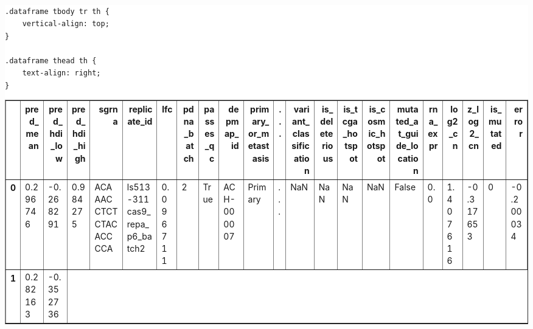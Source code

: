     .dataframe tbody tr th {
        vertical-align: top;
    }

    .dataframe thead th {
        text-align: right;
    }
</style>
<table border="1" class="dataframe">
  <thead>
    <tr style="text-align: right;">
      <th></th>
      <th>pred_mean</th>
      <th>pred_hdi_low</th>
      <th>pred_hdi_high</th>
      <th>sgrna</th>
      <th>replicate_id</th>
      <th>lfc</th>
      <th>pdna_batch</th>
      <th>passes_qc</th>
      <th>depmap_id</th>
      <th>primary_or_metastasis</th>
      <th>...</th>
      <th>variant_classification</th>
      <th>is_deleterious</th>
      <th>is_tcga_hotspot</th>
      <th>is_cosmic_hotspot</th>
      <th>mutated_at_guide_location</th>
      <th>rna_expr</th>
      <th>log2_cn</th>
      <th>z_log2_cn</th>
      <th>is_mutated</th>
      <th>error</th>
    </tr>
  </thead>
  <tbody>
    <tr>
      <th>0</th>
      <td>0.296746</td>
      <td>-0.268291</td>
      <td>0.984275</td>
      <td>ACAAACCTCTCTACACCCCA</td>
      <td>ls513-311cas9_repa_p6_batch2</td>
      <td>0.096711</td>
      <td>2</td>
      <td>True</td>
      <td>ACH-000007</td>
      <td>Primary</td>
      <td>...</td>
      <td>NaN</td>
      <td>NaN</td>
      <td>NaN</td>
      <td>NaN</td>
      <td>False</td>
      <td>0.0</td>
      <td>1.407616</td>
      <td>-0.317653</td>
      <td>0</td>
      <td>-0.200034</td>
    </tr>
    <tr>
      <th>1</th>
      <td>0.282163</td>
      <td>-0.352736</td>